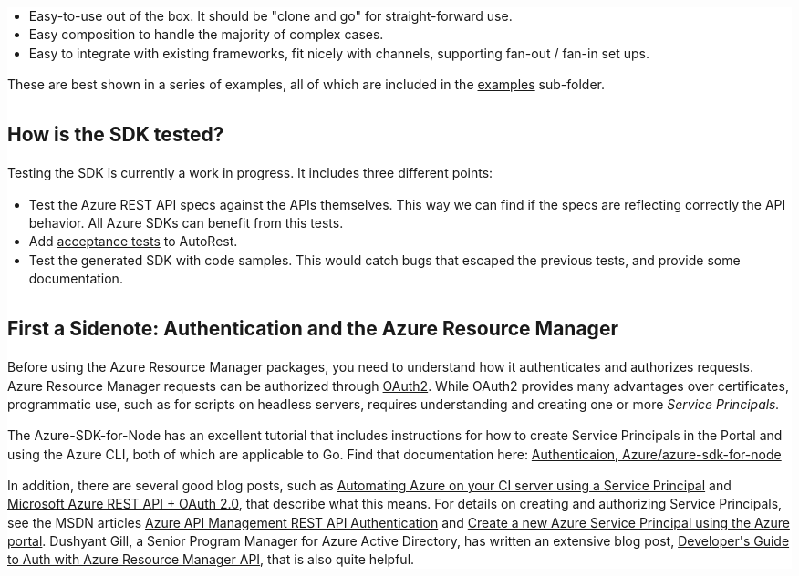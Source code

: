 * Easy-to-use out of the box. It should be "clone and go" for straight-forward use.
* Easy composition to handle the majority of complex cases.
* Easy to integrate with existing frameworks, fit nicely with channels, supporting fan-out /
fan-in set ups.

These are best shown in a series of examples, all of which are included in the
[examples](/arm/examples) sub-folder.

## How is the SDK tested?

Testing the SDK is currently a work in progress. It includes three different points:

* Test the [Azure REST API specs](https://github.com/Azure/azure-rest-api-specs) against the APIs themselves. This way we can find if the specs are reflecting correctly the API behavior. All Azure SDKs can benefit from this tests.
* Add [acceptance tests](https://github.com/Azure/autorest/blob/master/docs/developer/guide/writing-tests.md) to AutoRest.
* Test the generated SDK with code samples. This would catch bugs that escaped the previous tests, and provide some documentation.


## First a Sidenote: Authentication and the Azure Resource Manager

Before using the Azure Resource Manager packages, you need to understand how it authenticates and
authorizes requests.
Azure Resource Manager requests can be authorized through [OAuth2](http://oauth.net). While OAuth2 provides many advantages over
certificates, programmatic use, such as for scripts on headless servers, requires understanding and
creating one or more *Service Principals.*

The Azure-SDK-for-Node has an excellent tutorial that includes instructions for how to create Service Principals in the Portal and using the Azure CLI, both of which are applicable to Go.
Find that documentation here: [Authenticaion, Azure/azure-sdk-for-node](https://github.com/Azure/azure-sdk-for-node/blob/master/Documentation/Authentication.md)

In addition, there are several good blog posts, such as
[Automating Azure on your CI server using a Service Principal](http://blog.davidebbo.com/2014/12/azure-service-principal.html)
and
[Microsoft Azure REST API + OAuth 2.0](https://ahmetalpbalkan.com/blog/azure-rest-api-with-oauth2/),
that describe what this means.
For details on creating and authorizing Service Principals, see the MSDN articles
[Azure API Management REST API Authentication](https://msdn.microsoft.com/library/azure/5b13010a-d202-4af5-aabf-7ebc26800b3d)
and
[Create a new Azure Service Principal using the Azure portal](https://azure.microsoft.com/documentation/articles/resource-group-create-service-principal-portal/).
Dushyant Gill, a Senior Program Manager for Azure Active Directory, has written an extensive blog
post,
[Developer's Guide to Auth with Azure Resource Manager API](http://www.dushyantgill.com/blog/2015/05/23/developers-guide-to-auth-with-azure-resource-manager-api/),
that is also quite helpful.
